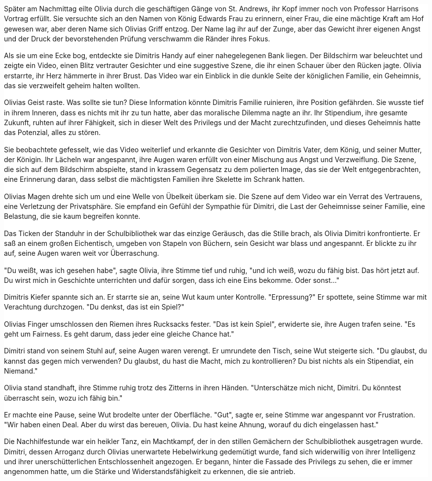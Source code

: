Später am Nachmittag eilte Olivia durch die geschäftigen Gänge von St. Andrews, ihr Kopf immer noch von Professor Harrisons Vortrag erfüllt.  Sie versuchte sich an den Namen von König Edwards Frau zu erinnern, einer Frau, die eine mächtige Kraft am Hof gewesen war, aber deren Name sich Olivias Griff entzog. Der Name lag ihr auf der Zunge, aber das Gewicht ihrer eigenen Angst und der Druck der bevorstehenden Prüfung verschwamm die Ränder ihres Fokus.

Als sie um eine Ecke bog, entdeckte sie Dimitris Handy auf einer nahegelegenen Bank liegen.  Der Bildschirm war beleuchtet und zeigte ein Video, einen Blitz vertrauter Gesichter und eine suggestive Szene, die ihr einen Schauer über den Rücken jagte.  Olivia erstarrte, ihr Herz hämmerte in ihrer Brust. Das Video war ein Einblick in die dunkle Seite der königlichen Familie, ein Geheimnis, das sie verzweifelt geheim halten wollten.

Olivias Geist raste. Was sollte sie tun? Diese Information könnte Dimitris Familie ruinieren, ihre Position gefährden. Sie wusste tief in ihrem Inneren, dass es nichts mit ihr zu tun hatte, aber das moralische Dilemma nagte an ihr.  Ihr Stipendium, ihre gesamte Zukunft, ruhten auf ihrer Fähigkeit, sich in dieser Welt des Privilegs und der Macht zurechtzufinden, und dieses Geheimnis hatte das Potenzial, alles zu stören.

Sie beobachtete gefesselt, wie das Video weiterlief und erkannte die Gesichter von Dimitris Vater, dem König, und seiner Mutter, der Königin.  Ihr Lächeln war angespannt, ihre Augen waren erfüllt von einer Mischung aus Angst und Verzweiflung. Die Szene, die sich auf dem Bildschirm abspielte, stand in krassem Gegensatz zu dem polierten Image, das sie der Welt entgegenbrachten, eine Erinnerung daran, dass selbst die mächtigsten Familien ihre Skelette im Schrank hatten.

Olivias Magen drehte sich um und eine Welle von Übelkeit überkam sie. Die Szene auf dem Video war ein Verrat des Vertrauens, eine Verletzung der Privatsphäre.  Sie empfand ein Gefühl der Sympathie für Dimitri, die Last der Geheimnisse seiner Familie, eine Belastung, die sie kaum begreifen konnte.

Das Ticken der Standuhr in der Schulbibliothek war das einzige Geräusch, das die Stille brach, als Olivia Dimitri konfrontierte.  Er saß an einem großen Eichentisch, umgeben von Stapeln von Büchern, sein Gesicht war blass und angespannt. Er blickte zu ihr auf, seine Augen waren weit vor Überraschung.

"Du weißt, was ich gesehen habe", sagte Olivia, ihre Stimme tief und ruhig, "und ich weiß, wozu du fähig bist.  Das hört jetzt auf. Du wirst mich in Geschichte unterrichten und dafür sorgen, dass ich eine Eins bekomme.  Oder sonst..."

Dimitris Kiefer spannte sich an. Er starrte sie an, seine Wut kaum unter Kontrolle.  "Erpressung?" Er spottete, seine Stimme war mit Verachtung durchzogen. "Du denkst, das ist ein Spiel?"

Olivias Finger umschlossen den Riemen ihres Rucksacks fester.  "Das ist kein Spiel", erwiderte sie, ihre Augen trafen seine. "Es geht um Fairness.  Es geht darum, dass jeder eine gleiche Chance hat."

Dimitri stand von seinem Stuhl auf, seine Augen waren verengt. Er umrundete den Tisch, seine Wut steigerte sich. "Du glaubst, du kannst das gegen mich verwenden? Du glaubst, du hast die Macht, mich zu kontrollieren? Du bist nichts als ein Stipendiat, ein Niemand."

Olivia stand standhaft, ihre Stimme ruhig trotz des Zitterns in ihren Händen. "Unterschätze mich nicht, Dimitri. Du könntest überrascht sein, wozu ich fähig bin."

Er machte eine Pause, seine Wut brodelte unter der Oberfläche.  "Gut", sagte er, seine Stimme war angespannt vor Frustration.  "Wir haben einen Deal.  Aber du wirst das bereuen, Olivia.  Du hast keine Ahnung, worauf du dich eingelassen hast."

Die Nachhilfestunde war ein heikler Tanz, ein Machtkampf, der in den stillen Gemächern der Schulbibliothek ausgetragen wurde.  Dimitri, dessen Arroganz durch Olivias unerwartete Hebelwirkung gedemütigt wurde, fand sich widerwillig von ihrer Intelligenz und ihrer unerschütterlichen Entschlossenheit angezogen.  Er begann, hinter die Fassade des Privilegs zu sehen, die er immer angenommen hatte, um die Stärke und Widerstandsfähigkeit zu erkennen, die sie antrieb.
